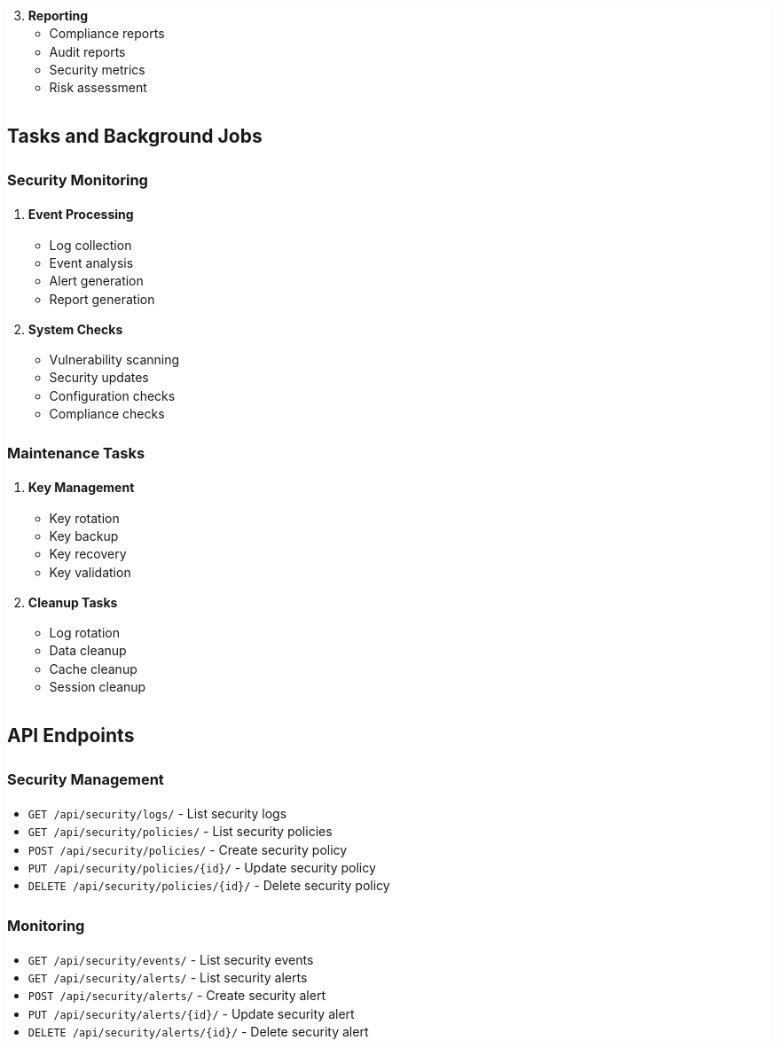 3. **Reporting**
   - Compliance reports
   - Audit reports
   - Security metrics
   - Risk assessment

## Tasks and Background Jobs

### Security Monitoring
1. **Event Processing**
   - Log collection
   - Event analysis
   - Alert generation
   - Report generation

2. **System Checks**
   - Vulnerability scanning
   - Security updates
   - Configuration checks
   - Compliance checks

### Maintenance Tasks
1. **Key Management**
   - Key rotation
   - Key backup
   - Key recovery
   - Key validation

2. **Cleanup Tasks**
   - Log rotation
   - Data cleanup
   - Cache cleanup
   - Session cleanup

## API Endpoints

### Security Management
- `GET /api/security/logs/` - List security logs
- `GET /api/security/policies/` - List security policies
- `POST /api/security/policies/` - Create security policy
- `PUT /api/security/policies/{id}/` - Update security policy
- `DELETE /api/security/policies/{id}/` - Delete security policy

### Monitoring
- `GET /api/security/events/` - List security events
- `GET /api/security/alerts/` - List security alerts
- `POST /api/security/alerts/` - Create security alert
- `PUT /api/security/alerts/{id}/` - Update security alert
- `DELETE /api/security/alerts/{id}/` - Delete security alert
